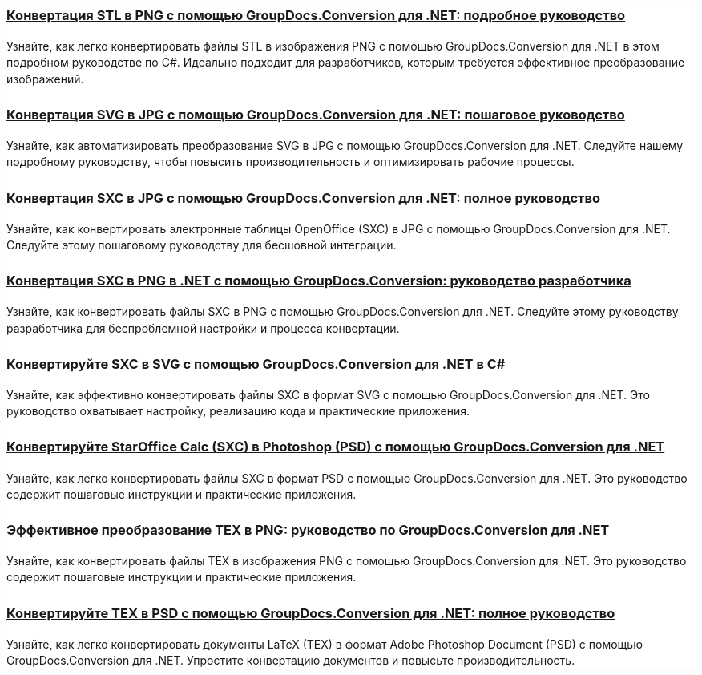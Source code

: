 ### [Конвертация STL в PNG с помощью GroupDocs.Conversion для .NET: подробное руководство](./convert-stl-to-png-groupdocs-conversion-net/)
Узнайте, как легко конвертировать файлы STL в изображения PNG с помощью GroupDocs.Conversion для .NET в этом подробном руководстве по C#. Идеально подходит для разработчиков, которым требуется эффективное преобразование изображений.

### [Конвертация SVG в JPG с помощью GroupDocs.Conversion для .NET: пошаговое руководство](./svg-to-jpg-conversion-groupdocs-net/)
Узнайте, как автоматизировать преобразование SVG в JPG с помощью GroupDocs.Conversion для .NET. Следуйте нашему подробному руководству, чтобы повысить производительность и оптимизировать рабочие процессы.

### [Конвертация SXC в JPG с помощью GroupDocs.Conversion для .NET: полное руководство](./convert-sxc-to-jpg-groupdocs-net/)
Узнайте, как конвертировать электронные таблицы OpenOffice (SXC) в JPG с помощью GroupDocs.Conversion для .NET. Следуйте этому пошаговому руководству для бесшовной интеграции.

### [Конвертация SXC в PNG в .NET с помощью GroupDocs.Conversion: руководство разработчика](./convert-sxc-to-png-groupdocs-net/)
Узнайте, как конвертировать файлы SXC в PNG с помощью GroupDocs.Conversion для .NET. Следуйте этому руководству разработчика для беспроблемной настройки и процесса конвертации.

### [Конвертируйте SXC в SVG с помощью GroupDocs.Conversion для .NET в C#](./convert-sxc-to-svg-groupdocs-net/)
Узнайте, как эффективно конвертировать файлы SXC в формат SVG с помощью GroupDocs.Conversion для .NET. Это руководство охватывает настройку, реализацию кода и практические приложения.

### [Конвертируйте StarOffice Calc (SXC) в Photoshop (PSD) с помощью GroupDocs.Conversion для .NET](./convert-sxc-to-psd-groupdocs-conversion-net/)
Узнайте, как легко конвертировать файлы SXC в формат PSD с помощью GroupDocs.Conversion для .NET. Это руководство содержит пошаговые инструкции и практические приложения.

### [Эффективное преобразование TEX в PNG: руководство по GroupDocs.Conversion для .NET](./convert-tex-to-png-groupdocs-conversion-net/)
Узнайте, как конвертировать файлы TEX в изображения PNG с помощью GroupDocs.Conversion для .NET. Это руководство содержит пошаговые инструкции и практические приложения.

### [Конвертируйте TEX в PSD с помощью GroupDocs.Conversion для .NET: полное руководство](./convert-tex-to-psd-groupdocs-conversion-net/)
Узнайте, как легко конвертировать документы LaTeX (TEX) в формат Adobe Photoshop Document (PSD) с помощью GroupDocs.Conversion для .NET. Упростите конвертацию документов и повысьте производительность.
